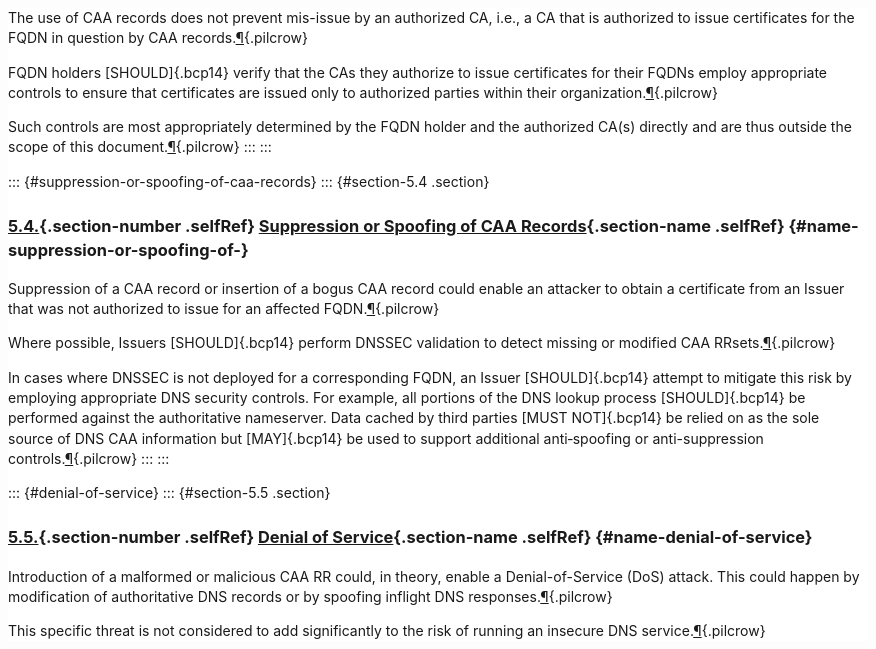 The use of CAA records does not prevent mis-issue by an authorized CA,
i.e., a CA that is authorized to issue certificates for the FQDN in
question by CAA records.[¶](#section-5.3-1){.pilcrow}

FQDN holders [SHOULD]{.bcp14} verify that the CAs they authorize to
issue certificates for their FQDNs employ appropriate controls to ensure
that certificates are issued only to authorized parties within their
organization.[¶](#section-5.3-2){.pilcrow}

Such controls are most appropriately determined by the FQDN holder and
the authorized CA(s) directly and are thus outside the scope of this
document.[¶](#section-5.3-3){.pilcrow}
:::
:::

::: {#suppression-or-spoofing-of-caa-records}
::: {#section-5.4 .section}
### [5.4.](#section-5.4){.section-number .selfRef} [Suppression or Spoofing of CAA Records](#name-suppression-or-spoofing-of-){.section-name .selfRef} {#name-suppression-or-spoofing-of-}

Suppression of a CAA record or insertion of a bogus CAA record could
enable an attacker to obtain a certificate from an Issuer that was not
authorized to issue for an affected FQDN.[¶](#section-5.4-1){.pilcrow}

Where possible, Issuers [SHOULD]{.bcp14} perform DNSSEC validation to
detect missing or modified CAA RRsets.[¶](#section-5.4-2){.pilcrow}

In cases where DNSSEC is not deployed for a corresponding FQDN, an
Issuer [SHOULD]{.bcp14} attempt to mitigate this risk by employing
appropriate DNS security controls. For example, all portions of the DNS
lookup process [SHOULD]{.bcp14} be performed against the authoritative
nameserver. Data cached by third parties [MUST NOT]{.bcp14} be relied on
as the sole source of DNS CAA information but [MAY]{.bcp14} be used to
support additional anti‑spoofing or anti-suppression
controls.[¶](#section-5.4-3){.pilcrow}
:::
:::

::: {#denial-of-service}
::: {#section-5.5 .section}
### [5.5.](#section-5.5){.section-number .selfRef} [Denial of Service](#name-denial-of-service){.section-name .selfRef} {#name-denial-of-service}

Introduction of a malformed or malicious CAA RR could, in theory, enable
a Denial-of-Service (DoS) attack. This could happen by modification of
authoritative DNS records or by spoofing inflight DNS
responses.[¶](#section-5.5-1){.pilcrow}

This specific threat is not considered to add significantly to the risk
of running an insecure DNS service.[¶](#section-5.5-2){.pilcrow}
